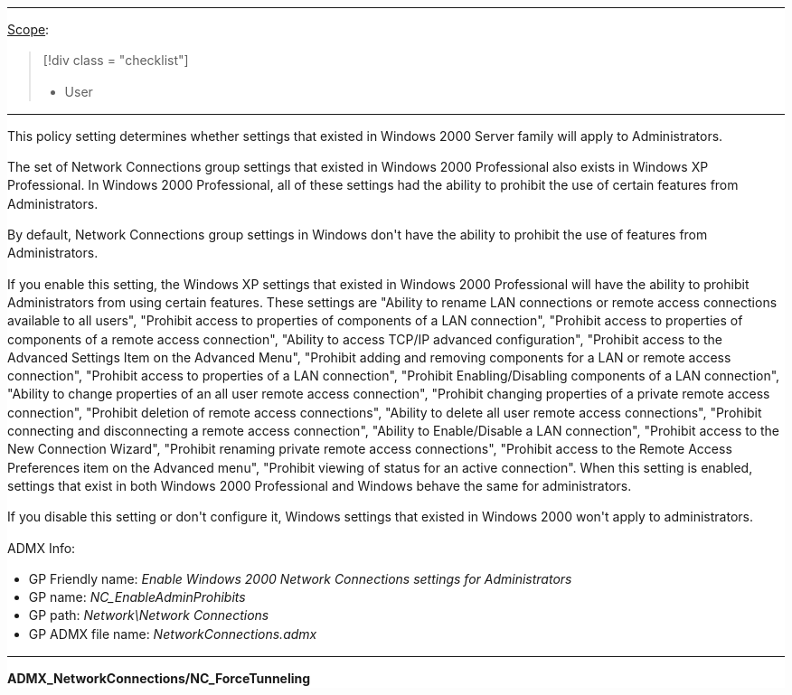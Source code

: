 
<hr/>


[Scope](./policy-configuration-service-provider.md#policy-scope):

> [!div class = "checklist"]
> * User

<hr/>



This policy setting determines whether settings that existed in Windows 2000 Server family will apply to Administrators.

The set of Network Connections group settings that existed in Windows 2000 Professional also exists in Windows XP Professional. In Windows 2000 Professional, all of these settings had the ability to prohibit the use of certain features from Administrators.

By default, Network Connections group settings in Windows don't have the ability to prohibit the use of features from Administrators.

If you enable this setting, the Windows XP settings that existed in Windows 2000 Professional will have the ability to prohibit Administrators from using certain features. These settings are "Ability to rename LAN connections or remote access connections available to all users", "Prohibit access to properties of components of a LAN connection", "Prohibit access to properties of components of a remote access connection", "Ability to access TCP/IP advanced configuration", "Prohibit access to the Advanced Settings Item on the Advanced Menu", "Prohibit adding and removing components for a LAN or remote access connection", "Prohibit access to properties of a LAN connection", "Prohibit Enabling/Disabling components of a LAN connection", "Ability to change properties of an all user remote access connection", "Prohibit changing properties of a private remote access connection", "Prohibit deletion of remote access connections", "Ability to delete all user remote access connections", "Prohibit connecting and disconnecting a remote access connection", "Ability to Enable/Disable a LAN connection", "Prohibit access to the New Connection Wizard", "Prohibit renaming private remote access connections", "Prohibit access to the Remote Access Preferences item on the Advanced menu", "Prohibit viewing of status for an active connection". When this setting is enabled, settings that exist in both Windows 2000 Professional and Windows behave the same for administrators.

If you disable this setting or don't configure it, Windows settings that existed in Windows 2000 won't apply to administrators.







ADMX Info:  
-   GP Friendly name: *Enable Windows 2000 Network Connections settings for Administrators*
-   GP name: *NC_EnableAdminProhibits*
-   GP path: *Network\Network Connections*
-   GP ADMX file name: *NetworkConnections.admx*



<hr/>


<a href="" id="admx-networkconnections-nc-forcetunneling"></a>**ADMX_NetworkConnections/NC_ForceTunneling**  
